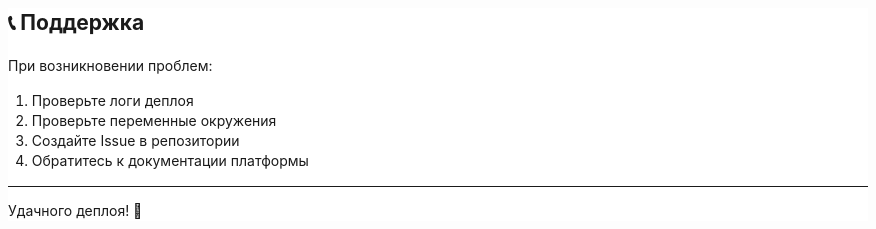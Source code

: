 ## 📞 Поддержка

При возникновении проблем:
1. Проверьте логи деплоя
2. Проверьте переменные окружения
3. Создайте Issue в репозитории
4. Обратитесь к документации платформы

---

Удачного деплоя! 🚀
